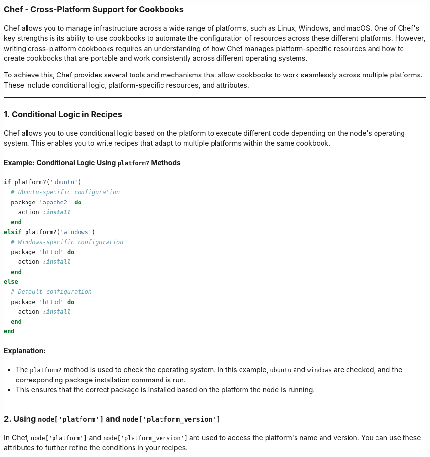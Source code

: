 ### **Chef - Cross-Platform Support for Cookbooks**

Chef allows you to manage infrastructure across a wide range of platforms, such as Linux, Windows, and macOS. One of Chef's key strengths is its ability to use cookbooks to automate the configuration of resources across these different platforms. However, writing cross-platform cookbooks requires an understanding of how Chef manages platform-specific resources and how to create cookbooks that are portable and work consistently across different operating systems.

To achieve this, Chef provides several tools and mechanisms that allow cookbooks to work seamlessly across multiple platforms. These include conditional logic, platform-specific resources, and attributes.

---

### **1. Conditional Logic in Recipes**

Chef allows you to use conditional logic based on the platform to execute different code depending on the node's operating system. This enables you to write recipes that adapt to multiple platforms within the same cookbook.

#### **Example: Conditional Logic Using `platform?` Methods**

```ruby
if platform?('ubuntu')
  # Ubuntu-specific configuration
  package 'apache2' do
    action :install
  end
elsif platform?('windows')
  # Windows-specific configuration
  package 'httpd' do
    action :install
  end
else
  # Default configuration
  package 'httpd' do
    action :install
  end
end
```

#### **Explanation**:
- The `platform?` method is used to check the operating system. In this example, `ubuntu` and `windows` are checked, and the corresponding package installation command is run.
- This ensures that the correct package is installed based on the platform the node is running.

---

### **2. Using `node['platform']` and `node['platform_version']`**

In Chef, `node['platform']` and `node['platform_version']` are used to access the platform's name and version. You can use these attributes to further refine the conditions in your recipes.
